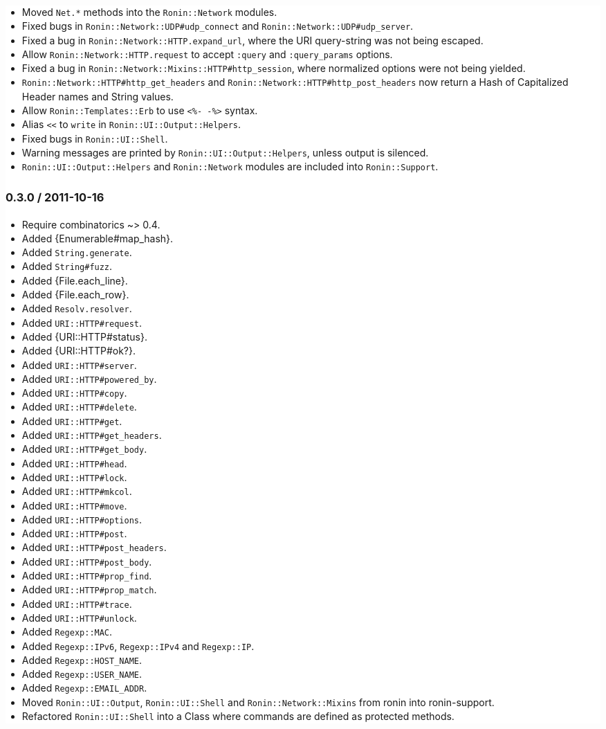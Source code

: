 * Moved `Net.*` methods into the `Ronin::Network` modules.
* Fixed bugs in `Ronin::Network::UDP#udp_connect` and
  `Ronin::Network::UDP#udp_server`.
* Fixed a bug in `Ronin::Network::HTTP.expand_url`, where the URI query-string
  was not being escaped.
* Allow `Ronin::Network::HTTP.request` to accept `:query` and `:query_params`
  options.
* Fixed a bug in `Ronin::Network::Mixins::HTTP#http_session`, where
  normalized options were not being yielded.
* `Ronin::Network::HTTP#http_get_headers` and
  `Ronin::Network::HTTP#http_post_headers` now return a Hash of Capitalized
  Header names and String values.
* Allow `Ronin::Templates::Erb` to use `<%- -%>` syntax.
* Alias `<<` to `write` in `Ronin::UI::Output::Helpers`.
* Fixed bugs in `Ronin::UI::Shell`.
* Warning messages are printed by `Ronin::UI::Output::Helpers`, unless output
  is silenced.
* `Ronin::UI::Output::Helpers` and `Ronin::Network` modules are included into
  `Ronin::Support`.

### 0.3.0 / 2011-10-16

* Require combinatorics ~> 0.4.
* Added {Enumerable#map_hash}.
* Added `String.generate`.
* Added `String#fuzz`.
* Added {File.each_line}.
* Added {File.each_row}.
* Added `Resolv.resolver`.
* Added `URI::HTTP#request`.
* Added {URI::HTTP#status}.
* Added {URI::HTTP#ok?}.
* Added `URI::HTTP#server`.
* Added `URI::HTTP#powered_by`.
* Added `URI::HTTP#copy`.
* Added `URI::HTTP#delete`.
* Added `URI::HTTP#get`.
* Added `URI::HTTP#get_headers`.
* Added `URI::HTTP#get_body`.
* Added `URI::HTTP#head`.
* Added `URI::HTTP#lock`.
* Added `URI::HTTP#mkcol`.
* Added `URI::HTTP#move`.
* Added `URI::HTTP#options`.
* Added `URI::HTTP#post`.
* Added `URI::HTTP#post_headers`.
* Added `URI::HTTP#post_body`.
* Added `URI::HTTP#prop_find`.
* Added `URI::HTTP#prop_match`.
* Added `URI::HTTP#trace`.
* Added `URI::HTTP#unlock`.
* Added `Regexp::MAC`.
* Added `Regexp::IPv6`, `Regexp::IPv4` and `Regexp::IP`.
* Added `Regexp::HOST_NAME`.
* Added `Regexp::USER_NAME`.
* Added `Regexp::EMAIL_ADDR`.
* Moved `Ronin::UI::Output`, `Ronin::UI::Shell` and `Ronin::Network::Mixins`
  from ronin into ronin-support.
* Refactored `Ronin::UI::Shell` into a Class where commands are defined as
  protected methods.
